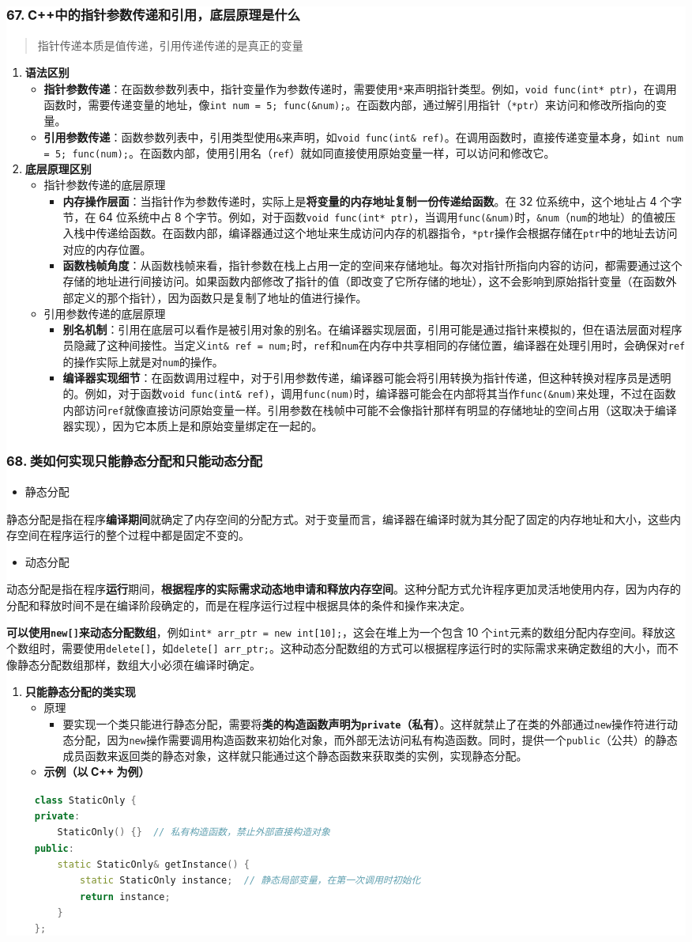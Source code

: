 
### 67. C++中的指针参数传递和引用，底层原理是什么

> 指针传递本质是值传递，引用传递传递的是真正的变量



1. **语法区别**
   - **指针参数传递**：在函数参数列表中，指针变量作为参数传递时，需要使用`*`来声明指针类型。例如，`void func(int* ptr)`，在调用函数时，需要传递变量的地址，像`int num = 5; func(&num);`。在函数内部，通过解引用指针（`*ptr`）来访问和修改所指向的变量。
   - **引用参数传递**：函数参数列表中，引用类型使用`&`来声明，如`void func(int& ref)`。在调用函数时，直接传递变量本身，如`int num = 5; func(num);`。在函数内部，使用引用名（`ref`）就如同直接使用原始变量一样，可以访问和修改它。
2. **底层原理区别**
   - 指针参数传递的底层原理
     - **内存操作层面**：当指针作为参数传递时，实际上是**将变量的内存地址复制一份传递给函数**。在 32 位系统中，这个地址占 4 个字节，在 64 位系统中占 8 个字节。例如，对于函数`void func(int* ptr)`，当调用`func(&num)`时，`&num`（`num`的地址）的值被压入栈中传递给函数。在函数内部，编译器通过这个地址来生成访问内存的机器指令，`*ptr`操作会根据存储在`ptr`中的地址去访问对应的内存位置。
     - **函数栈帧角度**：从函数栈帧来看，指针参数在栈上占用一定的空间来存储地址。每次对指针所指向内容的访问，都需要通过这个存储的地址进行间接访问。如果函数内部修改了指针的值（即改变了它所存储的地址），这不会影响到原始指针变量（在函数外部定义的那个指针），因为函数只是复制了地址的值进行操作。
   - 引用参数传递的底层原理
     - **别名机制**：引用在底层可以看作是被引用对象的别名。在编译器实现层面，引用可能是通过指针来模拟的，但在语法层面对程序员隐藏了这种间接性。当定义`int& ref = num;`时，`ref`和`num`在内存中共享相同的存储位置，编译器在处理引用时，会确保对`ref`的操作实际上就是对`num`的操作。
     - **编译器实现细节**：在函数调用过程中，对于引用参数传递，编译器可能会将引用转换为指针传递，但这种转换对程序员是透明的。例如，对于函数`void func(int& ref)`，调用`func(num)`时，编译器可能会在内部将其当作`func(&num)`来处理，不过在函数内部访问`ref`就像直接访问原始变量一样。引用参数在栈帧中可能不会像指针那样有明显的存储地址的空间占用（这取决于编译器实现），因为它本质上是和原始变量绑定在一起的。

### 68. 类如何实现只能静态分配和只能动态分配

- 静态分配

静态分配是指在程序**编译期间**就确定了内存空间的分配方式。对于变量而言，编译器在编译时就为其分配了固定的内存地址和大小，这些内存空间在程序运行的整个过程中都是固定不变的。

- 动态分配

动态分配是指在程序**运行**期间，**根据程序的实际需求动态地申请和释放内存空间**。这种分配方式允许程序更加灵活地使用内存，因为内存的分配和释放时间不是在编译阶段确定的，而是在程序运行过程中根据具体的条件和操作来决定。

**可以使用`new[]`来动态分配数组**，例如`int* arr_ptr = new int[10];`，这会在堆上为一个包含 10 个`int`元素的数组分配内存空间。释放这个数组时，需要使用`delete[]`，如`delete[] arr_ptr;`。这种动态分配数组的方式可以根据程序运行时的实际需求来确定数组的大小，而不像静态分配数组那样，数组大小必须在编译时确定。



1. **只能静态分配的类实现**
   - 原理
     - 要实现一个类只能进行静态分配，需要将**类的构造函数声明为`private`（私有）**。这样就禁止了在类的外部通过`new`操作符进行动态分配，因为`new`操作需要调用构造函数来初始化对象，而外部无法访问私有构造函数。同时，提供一个`public`（公共）的静态成员函数来返回类的静态对象，这样就只能通过这个静态函数来获取类的实例，实现静态分配。
   - **示例（以 C++ 为例）**

```cpp
     class StaticOnly {
     private:
         StaticOnly() {}  // 私有构造函数，禁止外部直接构造对象
     public:
         static StaticOnly& getInstance() {
             static StaticOnly instance;  // 静态局部变量，在第一次调用时初始化
             return instance;
         }
     };
```
